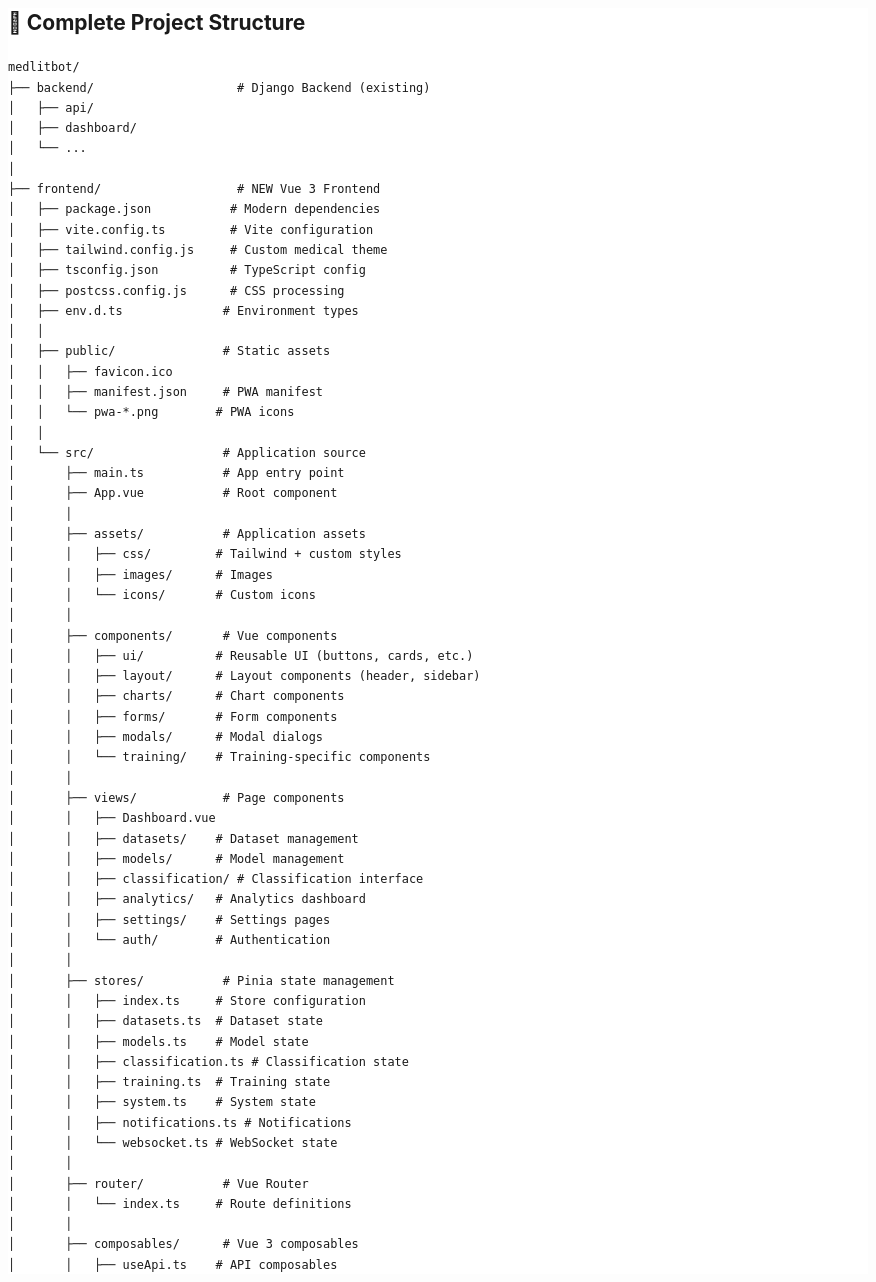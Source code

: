 
## 📁 **Complete Project Structure**

```
medlitbot/
├── backend/                    # Django Backend (existing)
│   ├── api/
│   ├── dashboard/
│   └── ...
│
├── frontend/                   # NEW Vue 3 Frontend
│   ├── package.json           # Modern dependencies
│   ├── vite.config.ts         # Vite configuration
│   ├── tailwind.config.js     # Custom medical theme
│   ├── tsconfig.json          # TypeScript config
│   ├── postcss.config.js      # CSS processing
│   ├── env.d.ts              # Environment types
│   │
│   ├── public/               # Static assets
│   │   ├── favicon.ico
│   │   ├── manifest.json     # PWA manifest
│   │   └── pwa-*.png        # PWA icons
│   │
│   └── src/                  # Application source
│       ├── main.ts           # App entry point
│       ├── App.vue           # Root component
│       │
│       ├── assets/           # Application assets
│       │   ├── css/         # Tailwind + custom styles
│       │   ├── images/      # Images
│       │   └── icons/       # Custom icons
│       │
│       ├── components/       # Vue components
│       │   ├── ui/          # Reusable UI (buttons, cards, etc.)
│       │   ├── layout/      # Layout components (header, sidebar)
│       │   ├── charts/      # Chart components
│       │   ├── forms/       # Form components
│       │   ├── modals/      # Modal dialogs
│       │   └── training/    # Training-specific components
│       │
│       ├── views/            # Page components
│       │   ├── Dashboard.vue
│       │   ├── datasets/    # Dataset management
│       │   ├── models/      # Model management
│       │   ├── classification/ # Classification interface
│       │   ├── analytics/   # Analytics dashboard
│       │   ├── settings/    # Settings pages
│       │   └── auth/        # Authentication
│       │
│       ├── stores/           # Pinia state management
│       │   ├── index.ts     # Store configuration
│       │   ├── datasets.ts  # Dataset state
│       │   ├── models.ts    # Model state
│       │   ├── classification.ts # Classification state
│       │   ├── training.ts  # Training state
│       │   ├── system.ts    # System state
│       │   ├── notifications.ts # Notifications
│       │   └── websocket.ts # WebSocket state
│       │
│       ├── router/           # Vue Router
│       │   └── index.ts     # Route definitions
│       │
│       ├── composables/      # Vue 3 composables
│       │   ├── useApi.ts    # API composables
```